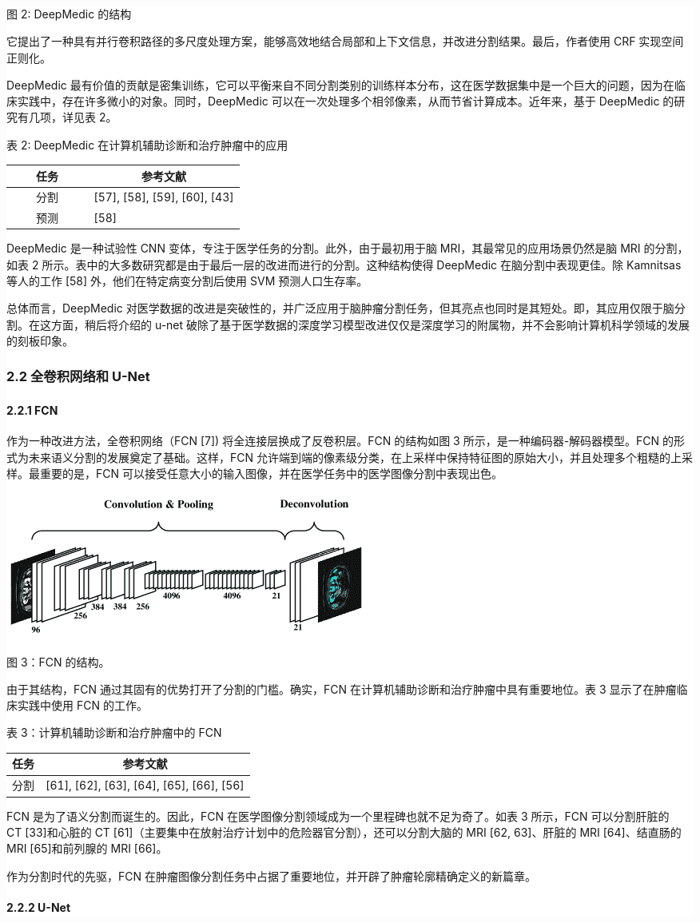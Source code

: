 图 2: DeepMedic 的结构

它提出了一种具有并行卷积路径的多尺度处理方案，能够高效地结合局部和上下文信息，并改进分割结果。最后，作者使用 CRF 实现空间正则化。

DeepMedic 最有价值的贡献是密集训练，它可以平衡来自不同分割类别的训练样本分布，这在医学数据集中是一个巨大的问题，因为在临床实践中，存在许多微小的对象。同时，DeepMedic 可以在一次处理多个相邻像素，从而节省计算成本。近年来，基于 DeepMedic 的研究有几项，详见表 2。

表 2: DeepMedic 在计算机辅助诊断和治疗肿瘤中的应用

|         任务 |         参考文献 |
| --- | --- |
|         分割 |         [57], [58], [59], [60], [43] |
|         预测 |         [58] |

DeepMedic 是一种试验性 CNN 变体，专注于医学任务的分割。此外，由于最初用于脑 MRI，其最常见的应用场景仍然是脑 MRI 的分割，如表 2 所示。表中的大多数研究都是由于最后一层的改进而进行的分割。这种结构使得 DeepMedic 在脑分割中表现更佳。除 Kamnitsas 等人的工作 [58] 外，他们在特定病变分割后使用 SVM 预测人口生存率。

总体而言，DeepMedic 对医学数据的改进是突破性的，并广泛应用于脑肿瘤分割任务，但其亮点也同时是其短处。即，其应用仅限于脑分割。在这方面，稍后将介绍的 u-net 破除了基于医学数据的深度学习模型改进仅仅是深度学习的附属物，并不会影响计算机科学领域的发展的刻板印象。

### 2.2 全卷积网络和 U-Net

#### 2.2.1 FCN

作为一种改进方法，全卷积网络（FCN [7]) 将全连接层换成了反卷积层。FCN 的结构如图 3 所示，是一种编码器-解码器模型。FCN 的形式为未来语义分割的发展奠定了基础。这样，FCN 允许端到端的像素级分类，在上采样中保持特征图的原始大小，并且处理多个粗糙的上采样。最重要的是，FCN 可以接受任意大小的输入图像，并在医学任务中的医学图像分割中表现出色。

![参见说明](img/18b278dcd0951ace034753ca948f3f70.png)

图 3：FCN 的结构。

由于其结构，FCN 通过其固有的优势打开了分割的门槛。确实，FCN 在计算机辅助诊断和治疗肿瘤中具有重要地位。表 3 显示了在肿瘤临床实践中使用 FCN 的工作。

表 3：计算机辅助诊断和治疗肿瘤中的 FCN

| 任务 | 参考文献 |
| --- | --- |
| 分割 | [61], [62], [63], [64], [65], [66], [56] |

FCN 是为了语义分割而诞生的。因此，FCN 在医学图像分割领域成为一个里程碑也就不足为奇了。如表 3 所示，FCN 可以分割肝脏的 CT [33]和心脏的 CT [61]（主要集中在放射治疗计划中的危险器官分割），还可以分割大脑的 MRI [62, 63]、肝脏的 MRI [64]、结直肠的 MRI [65]和前列腺的 MRI [66]。

作为分割时代的先驱，FCN 在肿瘤图像分割任务中占据了重要地位，并开辟了肿瘤轮廓精确定义的新篇章。

#### 2.2.2 U-Net
